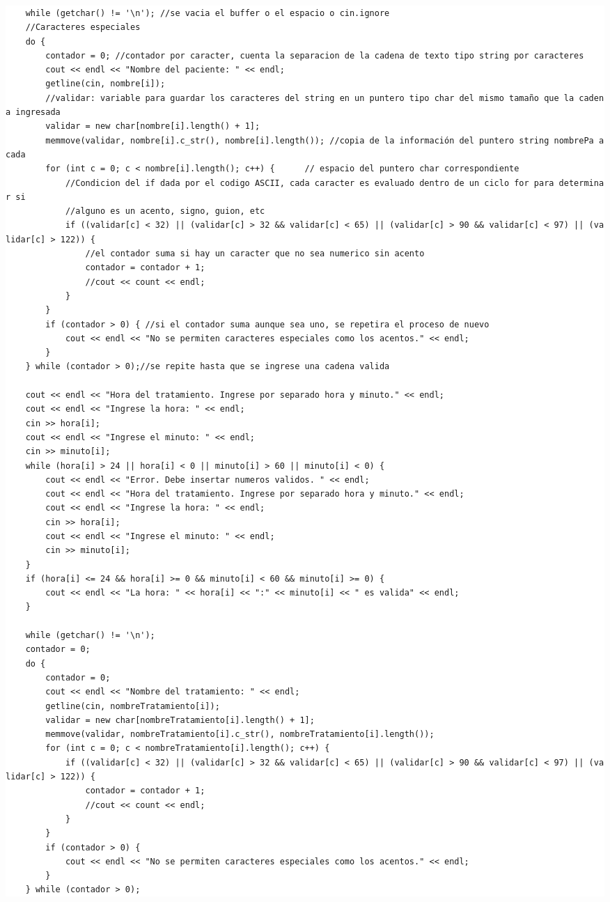 		while (getchar() != '\n'); //se vacia el buffer o el espacio o cin.ignore
		//Caracteres especiales
		do {
			contador = 0; //contador por caracter, cuenta la separacion de la cadena de texto tipo string por caracteres
			cout << endl << "Nombre del paciente: " << endl;
			getline(cin, nombre[i]);
			//validar: variable para guardar los caracteres del string en un puntero tipo char del mismo tamaño que la cadena ingresada
			validar = new char[nombre[i].length() + 1];
			memmove(validar, nombre[i].c_str(), nombre[i].length()); //copia de la información del puntero string nombrePa a cada
			for (int c = 0; c < nombre[i].length(); c++) {		// espacio del puntero char correspondiente
				//Condicion del if dada por el codigo ASCII, cada caracter es evaluado dentro de un ciclo for para determinar si
				//alguno es un acento, signo, guion, etc
				if ((validar[c] < 32) || (validar[c] > 32 && validar[c] < 65) || (validar[c] > 90 && validar[c] < 97) || (validar[c] > 122)) {
					//el contador suma si hay un caracter que no sea numerico sin acento
					contador = contador + 1;
					//cout << count << endl;
				}
			}
			if (contador > 0) { //si el contador suma aunque sea uno, se repetira el proceso de nuevo
				cout << endl << "No se permiten caracteres especiales como los acentos." << endl;
			}
		} while (contador > 0);//se repite hasta que se ingrese una cadena valida

		cout << endl << "Hora del tratamiento. Ingrese por separado hora y minuto." << endl;
		cout << endl << "Ingrese la hora: " << endl;
		cin >> hora[i];
		cout << endl << "Ingrese el minuto: " << endl;
		cin >> minuto[i];
		while (hora[i] > 24 || hora[i] < 0 || minuto[i] > 60 || minuto[i] < 0) {
			cout << endl << "Error. Debe insertar numeros validos. " << endl;
			cout << endl << "Hora del tratamiento. Ingrese por separado hora y minuto." << endl;
			cout << endl << "Ingrese la hora: " << endl;
			cin >> hora[i];
			cout << endl << "Ingrese el minuto: " << endl;
			cin >> minuto[i];
		}
		if (hora[i] <= 24 && hora[i] >= 0 && minuto[i] < 60 && minuto[i] >= 0) {
			cout << endl << "La hora: " << hora[i] << ":" << minuto[i] << " es valida" << endl;
		}

		while (getchar() != '\n');
		contador = 0;
		do {
			contador = 0;
			cout << endl << "Nombre del tratamiento: " << endl;
			getline(cin, nombreTratamiento[i]);
			validar = new char[nombreTratamiento[i].length() + 1];
			memmove(validar, nombreTratamiento[i].c_str(), nombreTratamiento[i].length());
			for (int c = 0; c < nombreTratamiento[i].length(); c++) {
				if ((validar[c] < 32) || (validar[c] > 32 && validar[c] < 65) || (validar[c] > 90 && validar[c] < 97) || (validar[c] > 122)) {
					contador = contador + 1;
					//cout << count << endl;
				}
			}
			if (contador > 0) {
				cout << endl << "No se permiten caracteres especiales como los acentos." << endl;
			}
		} while (contador > 0);
